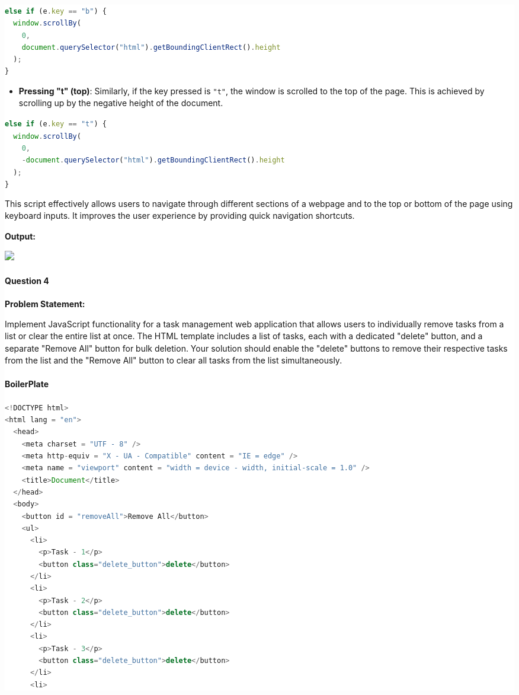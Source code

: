 ```javascript
else if (e.key == "b") {
  window.scrollBy(
    0,
    document.querySelector("html").getBoundingClientRect().height
  );
}
```

- **Pressing "t" (top)**: Similarly, if the key pressed is `"t"`, the window is scrolled to the top of the page. This is achieved by scrolling up by the negative height of the document.

```javascript
else if (e.key == "t") {
  window.scrollBy(
    0,
    -document.querySelector("html").getBoundingClientRect().height
  );
}
```

This script effectively allows users to navigate through different sections of a webpage and to the top or bottom of the page using keyboard inputs. It improves the user experience by providing quick navigation shortcuts.

**Output:**

![](https://d2beiqkhq929f0.cloudfront.net/public_assets/assets/000/049/282/original/upload_256151d33674a1879c7f92d29007cc30.png?1695147949)




#### Question 4

**Problem Statement:**

Implement JavaScript functionality for a task management web application that allows users to individually remove tasks from a list or clear the entire list at once. The HTML template includes a list of tasks, each with a dedicated "delete" button, and a separate "Remove All" button for bulk deletion. Your solution should enable the "delete" buttons to remove their respective tasks from the list and the "Remove All" button to clear all tasks from the list simultaneously.
 
#### BoilerPlate

```javascript
<!DOCTYPE html>
<html lang = "en">
  <head>
    <meta charset = "UTF - 8" />
    <meta http-equiv = "X - UA - Compatible" content = "IE = edge" />
    <meta name = "viewport" content = "width = device - width, initial-scale = 1.0" />
    <title>Document</title>
  </head>
  <body>
    <button id = "removeAll">Remove All</button>
    <ul>
      <li>
        <p>Task - 1</p>
        <button class="delete_button">delete</button>
      </li>
      <li>
        <p>Task - 2</p>
        <button class="delete_button">delete</button>
      </li>
      <li>
        <p>Task - 3</p>
        <button class="delete_button">delete</button>
      </li>
      <li>
```
